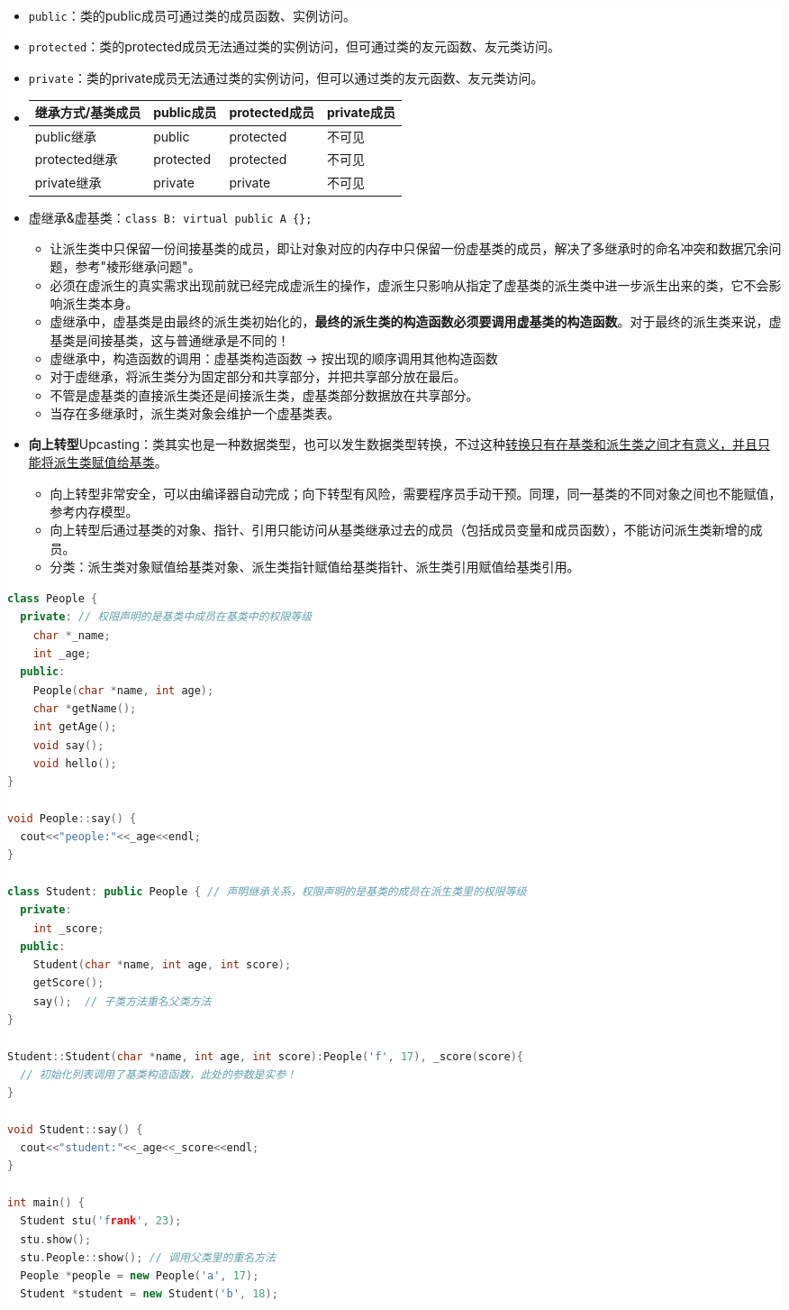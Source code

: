   - `public`：类的public成员可通过类的成员函数、实例访问。
  
  - `protected`：类的protected成员无法通过类的实例访问，但可通过类的友元函数、友元类访问。
  
  - `private`：类的private成员无法通过类的实例访问，但可以通过类的友元函数、友元类访问。
  
  - | 继承方式/基类成员 | public成员 | protected成员 | private成员 |
    | ----------------- | ---------- | ------------- | ----------- |
    | public继承        | public     | protected     | 不可见      |
    | protected继承     | protected  | protected     | 不可见      |
    | private继承       | private    | private       | 不可见      |
- 虚继承&虚基类：`class B: virtual public A {};`
  - 让派生类中只保留一份间接基类的成员，即让对象对应的内存中只保留一份虚基类的成员，解决了多继承时的命名冲突和数据冗余问题，参考"棱形继承问题"。
  - 必须在虚派生的真实需求出现前就已经完成虚派生的操作，虚派生只影响从指定了虚基类的派生类中进一步派生出来的类，它不会影响派生类本身。
  - 虚继承中，虚基类是由最终的派生类初始化的，**最终的派生类的构造函数必须要调用虚基类的构造函数**。对于最终的派生类来说，虚基类是间接基类，这与普通继承是不同的！
  - 虚继承中，构造函数的调用：虚基类构造函数 -> 按出现的顺序调用其他构造函数
  - 对于虚继承，将派生类分为固定部分和共享部分，并把共享部分放在最后。
  - 不管是虚基类的直接派生类还是间接派生类，虚基类部分数据放在共享部分。
  - 当存在多继承时，派生类对象会维护一个虚基类表。
- **向上转型**Upcasting：类其实也是一种数据类型，也可以发生数据类型转换，不过这种<u>转换只有在基类和派生类之间才有意义，并且只能将派生类赋值给基类</u>。

  - 向上转型非常安全，可以由编译器自动完成；向下转型有风险，需要程序员手动干预。同理，同一基类的不同对象之间也不能赋值，参考内存模型。
  - 向上转型后通过基类的对象、指针、引用只能访问从基类继承过去的成员（包括成员变量和成员函数），不能访问派生类新增的成员。
  - 分类：派生类对象赋值给基类对象、派生类指针赋值给基类指针、派生类引用赋值给基类引用。

```c++
class People {
  private: // 权限声明的是基类中成员在基类中的权限等级
  	char *_name;
  	int _age;
  public:
  	People(char *name, int age);
  	char *getName();
  	int getAge();
  	void say();
  	void hello();
}

void People::say() {
  cout<<"people:"<<_age<<endl;
}

class Student: public People { // 声明继承关系，权限声明的是基类的成员在派生类里的权限等级
  private:
  	int _score;
  public:
  	Student(char *name, int age, int score);
  	getScore();
  	say();	// 子类方法重名父类方法
}

Student::Student(char *name, int age, int score):People('f', 17), _score(score){
  // 初始化列表调用了基类构造函数，此处的参数是实参！
}

void Student::say() {
  cout<<"student:"<<_age<<_score<<endl;
}

int main() {
  Student stu('frank', 23);
  stu.show();
  stu.People::show(); // 调用父类里的重名方法
  People *people = new People('a', 17);
  Student *student = new Student('b', 18);
```